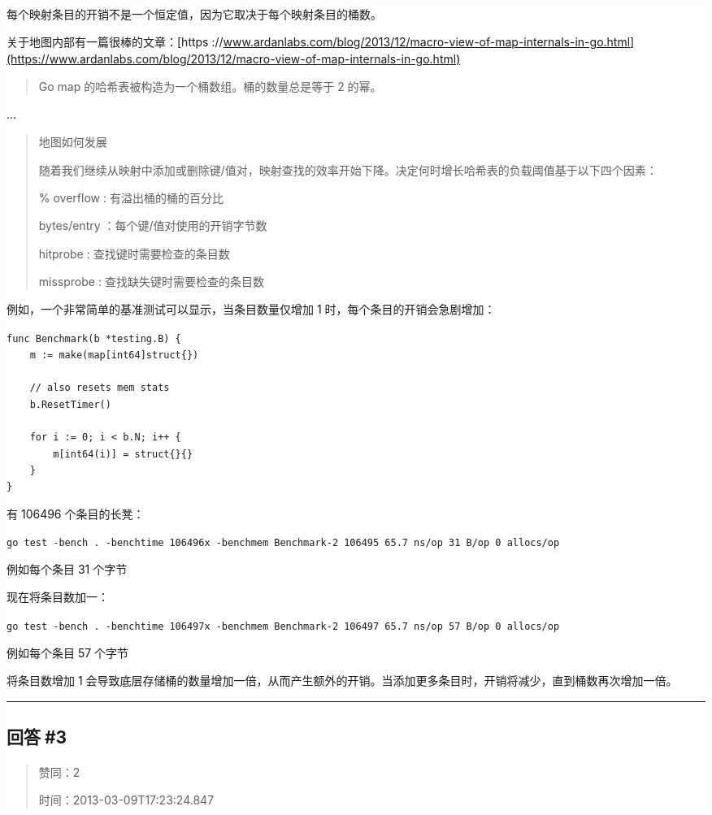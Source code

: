 每个映射条目的开销不是一个恒定值，因为它取决于每个映射条目的桶数。

关于地图内部有一篇很棒的文章：[https ://www.ardanlabs.com/blog/2013/12/macro-view-of-map-internals-in-go.html](https://www.ardanlabs.com/blog/2013/12/macro-view-of-map-internals-in-go.html)

> Go map 的哈希表被构造为一个桶数组。桶的数量总是等于 2 的幂。

...

> 地图如何发展
> 
> 随着我们继续从映射中添加或删除键/值对，映射查找的效率开始下降。决定何时增长哈希表的负载阈值基于以下四个因素：
> 
> % overflow : 有溢出桶的桶的百分比
> 
> bytes/entry ：每个键/值对使用的开销字节数
> 
> hitprobe : 查找键时需要检查的条目数
> 
> missprobe : 查找缺失键时需要检查的条目数

例如，一个非常简单的基准测试可以显示，当条目数量仅增加 1 时，每个条目的开销会急剧增加：

```
func Benchmark(b *testing.B) {
    m := make(map[int64]struct{})

    // also resets mem stats
    b.ResetTimer()

    for i := 0; i < b.N; i++ {
        m[int64(i)] = struct{}{}
    }
} 
```

有 106496 个条目的长凳：

`go test -bench . -benchtime 106496x -benchmem Benchmark-2 106495 65.7 ns/op 31 B/op 0 allocs/op`

例如每个条目 31 个字节

现在将条目数加一：

`go test -bench . -benchtime 106497x -benchmem Benchmark-2 106497 65.7 ns/op 57 B/op 0 allocs/op`

例如每个条目 57 个字节

将条目数增加 1 会导致底层存储桶的数量增加一倍，从而产生额外的开销。当添加更多条目时，开销将减少，直到桶数再次增加一倍。

* * *

## 回答 #3

> 赞同：2
> 
> 时间：2013-03-09T17:23:24.847
